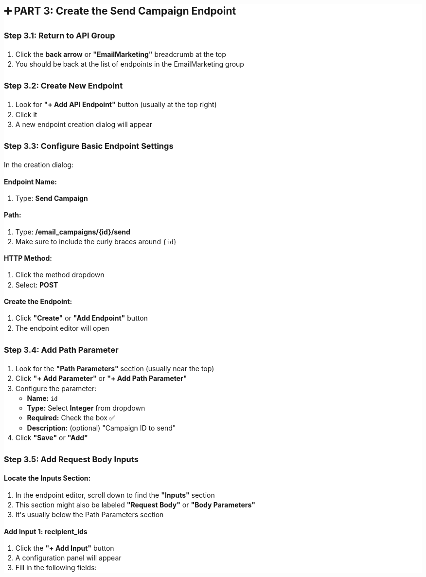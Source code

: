 
## ➕ PART 3: Create the Send Campaign Endpoint

### Step 3.1: Return to API Group
1. Click the **back arrow** or **"EmailMarketing"** breadcrumb at the top
2. You should be back at the list of endpoints in the EmailMarketing group

### Step 3.2: Create New Endpoint
1. Look for **"+ Add API Endpoint"** button (usually at the top right)
2. Click it
3. A new endpoint creation dialog will appear

### Step 3.3: Configure Basic Endpoint Settings
In the creation dialog:

**Endpoint Name:**
1. Type: **Send Campaign**

**Path:**
1. Type: **/email_campaigns/{id}/send**
2. Make sure to include the curly braces around `{id}`

**HTTP Method:**
1. Click the method dropdown
2. Select: **POST**

**Create the Endpoint:**
1. Click **"Create"** or **"Add Endpoint"** button
2. The endpoint editor will open

### Step 3.4: Add Path Parameter
1. Look for the **"Path Parameters"** section (usually near the top)
2. Click **"+ Add Parameter"** or **"+ Add Path Parameter"**
3. Configure the parameter:
   - **Name:** `id`
   - **Type:** Select **Integer** from dropdown
   - **Required:** Check the box ✅
   - **Description:** (optional) "Campaign ID to send"
4. Click **"Save"** or **"Add"**

### Step 3.5: Add Request Body Inputs

**Locate the Inputs Section:**
1. In the endpoint editor, scroll down to find the **"Inputs"** section
2. This section might also be labeled **"Request Body"** or **"Body Parameters"**
3. It's usually below the Path Parameters section

**Add Input 1: recipient_ids**
1. Click the **"+ Add Input"** button
2. A configuration panel will appear
3. Fill in the following fields:
